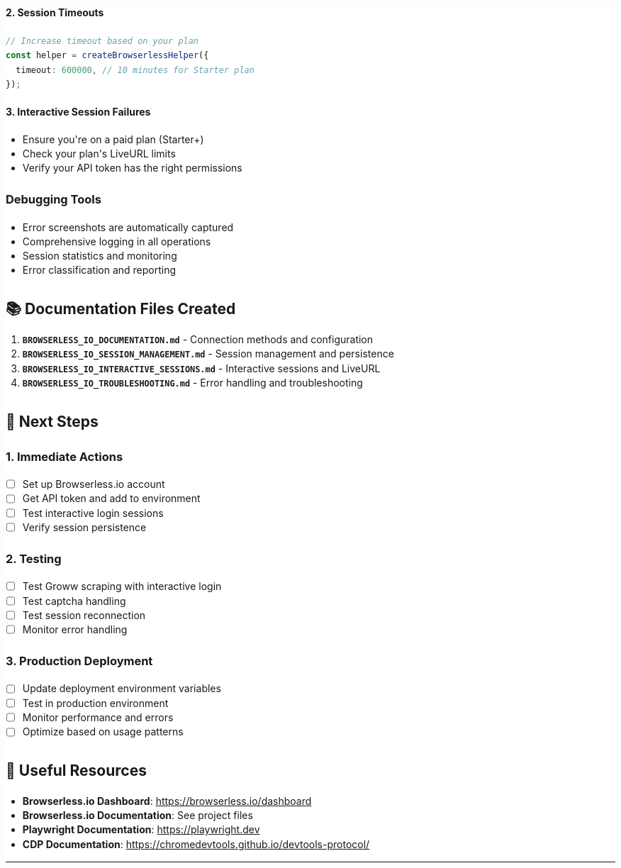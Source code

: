 #### **2. Session Timeouts**
```typescript
// Increase timeout based on your plan
const helper = createBrowserlessHelper({
  timeout: 600000, // 10 minutes for Starter plan
});
```

#### **3. Interactive Session Failures**
- Ensure you're on a paid plan (Starter+)
- Check your plan's LiveURL limits
- Verify your API token has the right permissions

### **Debugging Tools**
- Error screenshots are automatically captured
- Comprehensive logging in all operations
- Session statistics and monitoring
- Error classification and reporting

## **📚 Documentation Files Created**

1. **`BROWSERLESS_IO_DOCUMENTATION.md`** - Connection methods and configuration
2. **`BROWSERLESS_IO_SESSION_MANAGEMENT.md`** - Session management and persistence
3. **`BROWSERLESS_IO_INTERACTIVE_SESSIONS.md`** - Interactive sessions and LiveURL
4. **`BROWSERLESS_IO_TROUBLESHOOTING.md`** - Error handling and troubleshooting

## **🎯 Next Steps**

### **1. Immediate Actions**
- [ ] Set up Browserless.io account
- [ ] Get API token and add to environment
- [ ] Test interactive login sessions
- [ ] Verify session persistence

### **2. Testing**
- [ ] Test Groww scraping with interactive login
- [ ] Test captcha handling
- [ ] Test session reconnection
- [ ] Monitor error handling

### **3. Production Deployment**
- [ ] Update deployment environment variables
- [ ] Test in production environment
- [ ] Monitor performance and errors
- [ ] Optimize based on usage patterns

## **🔗 Useful Resources**

- **Browserless.io Dashboard**: https://browserless.io/dashboard
- **Browserless.io Documentation**: See project files
- **Playwright Documentation**: https://playwright.dev
- **CDP Documentation**: https://chromedevtools.github.io/devtools-protocol/

---